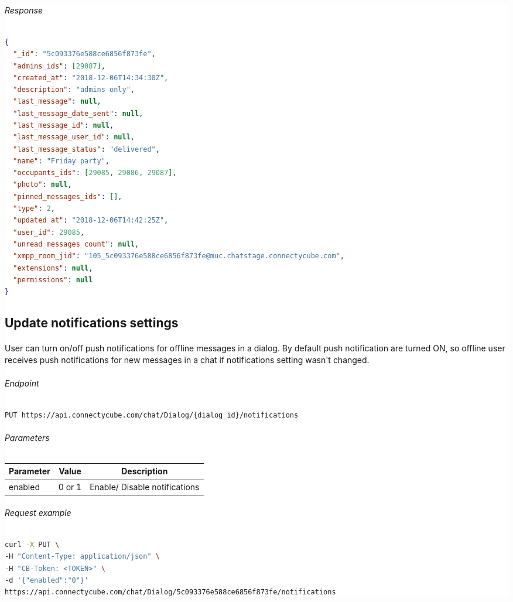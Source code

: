 ###### Response

```json
{
  "_id": "5c093376e588ce6856f873fe",
  "admins_ids": [29087],
  "created_at": "2018-12-06T14:34:30Z",
  "description": "admins only",
  "last_message": null,
  "last_message_date_sent": null,
  "last_message_id": null,
  "last_message_user_id": null,
  "last_message_status": "delivered",
  "name": "Friday party",
  "occupants_ids": [29085, 29086, 29087],
  "photo": null,
  "pinned_messages_ids": [],
  "type": 2,
  "updated_at": "2018-12-06T14:42:25Z",
  "user_id": 29085,
  "unread_messages_count": null,
  "xmpp_room_jid": "105_5c093376e588ce6856f873fe@muc.chatstage.connectycube.com",
  "extensions": null,
  "permissions": null
}
```

## Update notifications settings

User can turn on/off push notifications for offline messages in a dialog. By default push notification are turned ON, so offline user receives push notifications for new messages in a chat if notifications setting wasn't changed.

###### Endpoint

```
PUT https://api.connectycube.com/chat/Dialog/{dialog_id}/notifications
```

###### Parameters

| Parameter | Value  | Description                   |
| --------- | ------ | ----------------------------- |
| enabled   | 0 or 1 | Enable/ Disable notifications |

###### Request example

```bash
curl -X PUT \
-H "Content-Type: application/json" \
-H "CB-Token: <TOKEN>" \
-d '{"enabled":"0"}'
https://api.connectycube.com/chat/Dialog/5c093376e588ce6856f873fe/notifications
```
